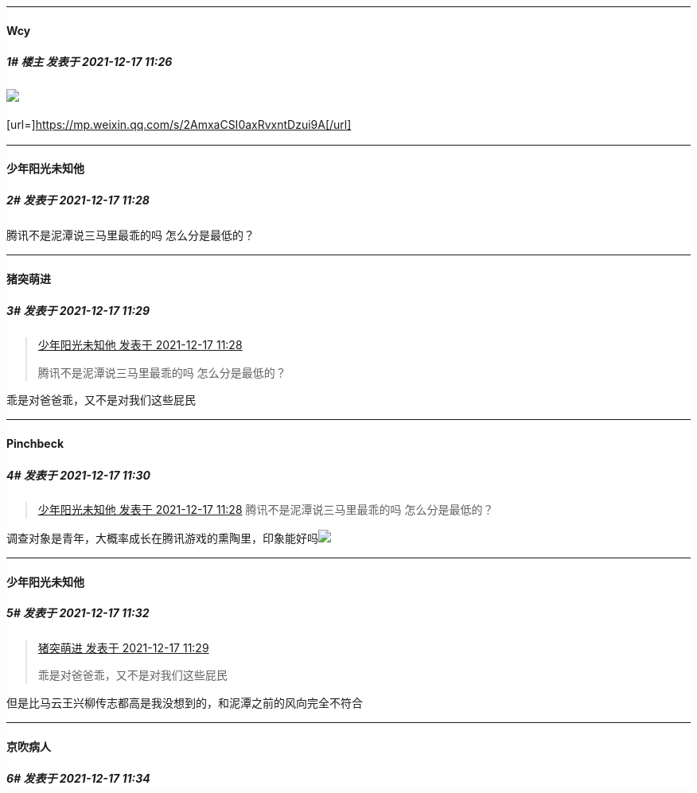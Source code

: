 

*****

####  Wcy  
##### 1#       楼主       发表于 2021-12-17 11:26

<img src="https://p.sda1.dev/3/cc39a41a910267a723860a19a382fdbb/IMG_CMP_69235361.jpeg" referrerpolicy="no-referrer">

[url=]https://mp.weixin.qq.com/s/2AmxaCSI0axRvxntDzui9A[/url]

*****

####  少年阳光未知他  
##### 2#       发表于 2021-12-17 11:28

腾讯不是泥潭说三马里最乖的吗 怎么分是最低的？

*****

####  猪突萌进  
##### 3#       发表于 2021-12-17 11:29

<blockquote><a href="httphttps://bbs.saraba1st.com/2b/forum.php?mod=redirect&amp;goto=findpost&amp;pid=53970826&amp;ptid=2042953" target="_blank">少年阳光未知他 发表于 2021-12-17 11:28</a>

腾讯不是泥潭说三马里最乖的吗 怎么分是最低的？</blockquote>
乖是对爸爸乖，又不是对我们这些屁民

*****

####  Pinchbeck  
##### 4#       发表于 2021-12-17 11:30

<blockquote><a href="httphttps://bbs.saraba1st.com/2b/forum.php?mod=redirect&amp;goto=findpost&amp;pid=53970826&amp;ptid=2042953" target="_blank">少年阳光未知他 发表于 2021-12-17 11:28</a>
腾讯不是泥潭说三马里最乖的吗 怎么分是最低的？</blockquote>
调查对象是青年，大概率成长在腾讯游戏的熏陶里，印象能好吗<img src="https://static.saraba1st.com/image/smiley/face2017/067.png" referrerpolicy="no-referrer">

*****

####  少年阳光未知他  
##### 5#       发表于 2021-12-17 11:32

<blockquote><a href="httphttps://bbs.saraba1st.com/2b/forum.php?mod=redirect&amp;goto=findpost&amp;pid=53970853&amp;ptid=2042953" target="_blank">猪突萌进 发表于 2021-12-17 11:29</a>

乖是对爸爸乖，又不是对我们这些屁民</blockquote>
但是比马云王兴柳传志都高是我没想到的，和泥潭之前的风向完全不符合

*****

####  京吹病人  
##### 6#       发表于 2021-12-17 11:34

